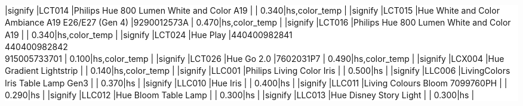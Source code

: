 |signify        |LCT014                           |Philips Hue 800 Lumen White and Color A19                                                    |                                                                                                                                                                                                                                                                                                      |  0.340|hs,color_temp           |
|signify        |LCT015                           |Hue White and Color Ambiance A19 E26/E27 (Gen 4)                                             |9290012573A                                                                                                                                                                                                                                                                                           |  0.470|hs,color_temp           |
|signify        |LCT016                           |Philips Hue 800 Lumen White and Color A19                                                    |                                                                                                                                                                                                                                                                                                      |  0.340|hs,color_temp           |
|signify        |LCT024                           |Hue Play                                                                                     |440400982841<br />440400982842<br />915005733701                                                                                                                                                                                                                                                      |  0.100|hs,color_temp           |
|signify        |LCT026                           |Hue Go 2.0                                                                                   |7602031P7                                                                                                                                                                                                                                                                                             |  0.490|hs,color_temp           |
|signify        |LCX004                           |Hue Gradient Lightstrip                                                                      |                                                                                                                                                                                                                                                                                                      |  0.140|hs,color_temp           |
|signify        |LLC001                           |Philips Living Color Iris                                                                    |                                                                                                                                                                                                                                                                                                      |  0.500|hs                      |
|signify        |LLC006                           |LivingColors Iris Table Lamp Gen3                                                            |                                                                                                                                                                                                                                                                                                      |  0.370|hs                      |
|signify        |LLC010                           |Hue Iris                                                                                     |                                                                                                                                                                                                                                                                                                      |  0.400|hs                      |
|signify        |LLC011                           |Living Colours Bloom 7099760PH                                                               |                                                                                                                                                                                                                                                                                                      |  0.290|hs                      |
|signify        |LLC012                           |Hue Bloom Table Lamp                                                                         |                                                                                                                                                                                                                                                                                                      |  0.300|hs                      |
|signify        |LLC013                           |Hue Disney Story Light                                                                       |                                                                                                                                                                                                                                                                                                      |  0.300|hs                      |